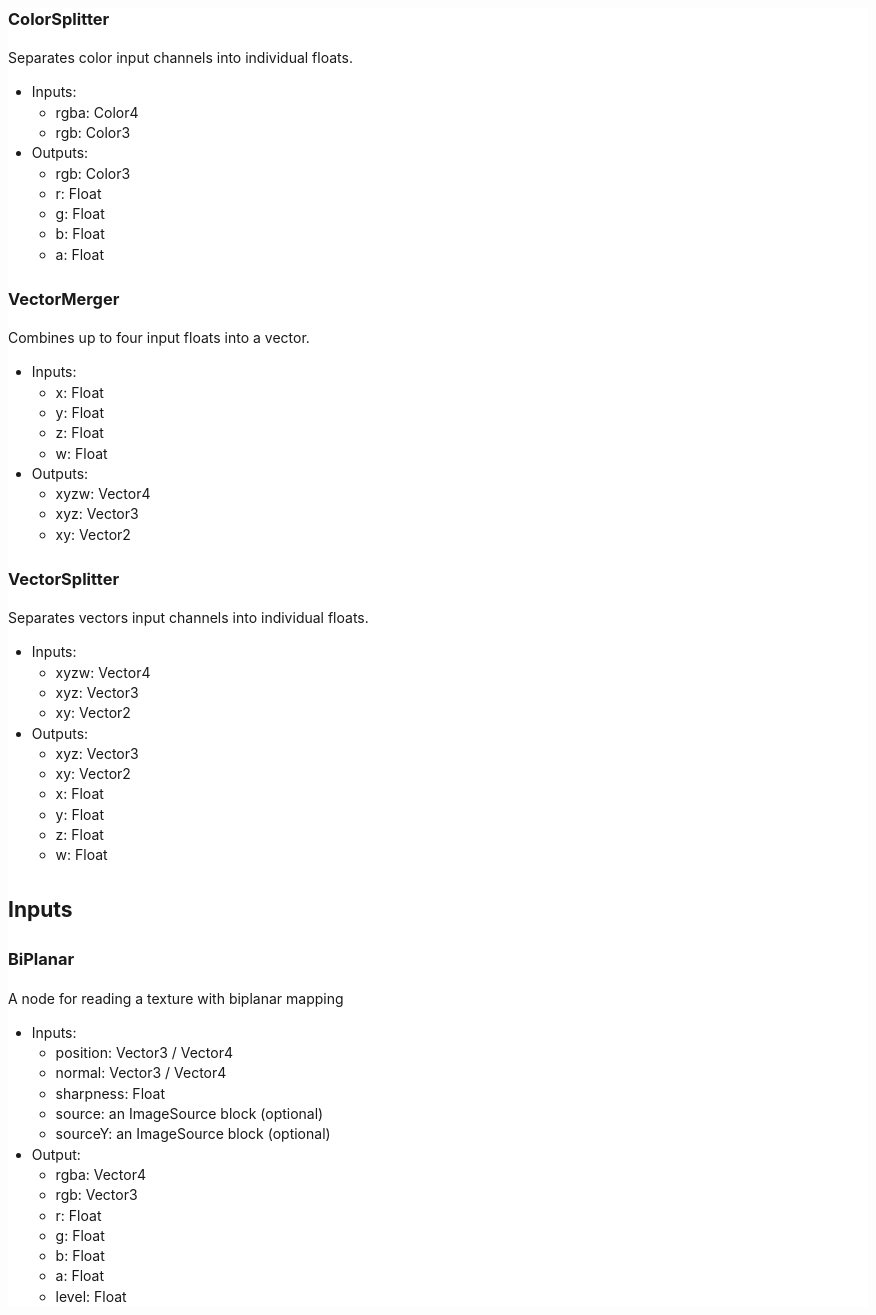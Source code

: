 ### ColorSplitter

Separates color input channels into individual floats.

- Inputs:
  - rgba: Color4
  - rgb: Color3
- Outputs:
  - rgb: Color3
  - r: Float
  - g: Float
  - b: Float
  - a: Float

### VectorMerger

Combines up to four input floats into a vector.

- Inputs:
  - x: Float
  - y: Float
  - z: Float
  - w: Float
- Outputs:
  - xyzw: Vector4
  - xyz: Vector3
  - xy: Vector2

### VectorSplitter

Separates vectors input channels into individual floats.

- Inputs:
  - xyzw: Vector4
  - xyz: Vector3
  - xy: Vector2
- Outputs:
  - xyz: Vector3
  - xy: Vector2
  - x: Float
  - y: Float
  - z: Float
  - w: Float

## Inputs

### BiPlanar

A node for reading a texture with biplanar mapping

- Inputs:
  - position: Vector3 / Vector4
  - normal: Vector3 / Vector4
  - sharpness: Float
  - source: an ImageSource block (optional)
  - sourceY: an ImageSource block (optional)
- Output:
  - rgba: Vector4
  - rgb: Vector3
  - r: Float
  - g: Float
  - b: Float
  - a: Float
  - level: Float
